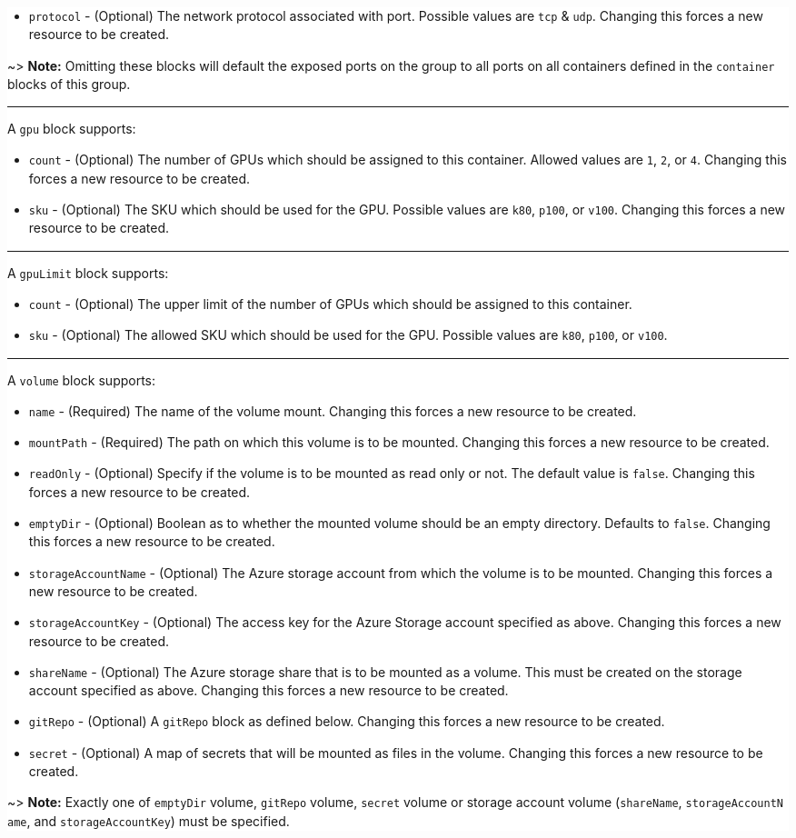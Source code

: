 *   `protocol` - (Optional) The network protocol associated with port. Possible values are `tcp` & `udp`. Changing this forces a new resource to be created.

\~> **Note:** Omitting these blocks will default the exposed ports on the group to all ports on all containers defined in the `container` blocks of this group.

***

A `gpu` block supports:

*   `count` - (Optional) The number of GPUs which should be assigned to this container. Allowed values are `1`, `2`, or `4`. Changing this forces a new resource to be created.

*   `sku` - (Optional) The SKU which should be used for the GPU. Possible values are `k80`, `p100`, or `v100`. Changing this forces a new resource to be created.

***

A `gpuLimit` block supports:

*   `count` - (Optional) The upper limit of the number of GPUs which should be assigned to this container.

*   `sku` - (Optional) The allowed SKU which should be used for the GPU. Possible values are `k80`, `p100`, or `v100`.

***

A `volume` block supports:

*   `name` - (Required) The name of the volume mount. Changing this forces a new resource to be created.

*   `mountPath` - (Required) The path on which this volume is to be mounted. Changing this forces a new resource to be created.

*   `readOnly` - (Optional) Specify if the volume is to be mounted as read only or not. The default value is `false`. Changing this forces a new resource to be created.

*   `emptyDir` - (Optional) Boolean as to whether the mounted volume should be an empty directory. Defaults to `false`. Changing this forces a new resource to be created.

*   `storageAccountName` - (Optional) The Azure storage account from which the volume is to be mounted. Changing this forces a new resource to be created.

*   `storageAccountKey` - (Optional) The access key for the Azure Storage account specified as above. Changing this forces a new resource to be created.

*   `shareName` - (Optional) The Azure storage share that is to be mounted as a volume. This must be created on the storage account specified as above. Changing this forces a new resource to be created.

*   `gitRepo` - (Optional) A `gitRepo` block as defined below. Changing this forces a new resource to be created.

*   `secret` - (Optional) A map of secrets that will be mounted as files in the volume. Changing this forces a new resource to be created.

\~> **Note:** Exactly one of `emptyDir` volume, `gitRepo` volume, `secret` volume or storage account volume (`shareName`, `storageAccountName`, and `storageAccountKey`) must be specified.

